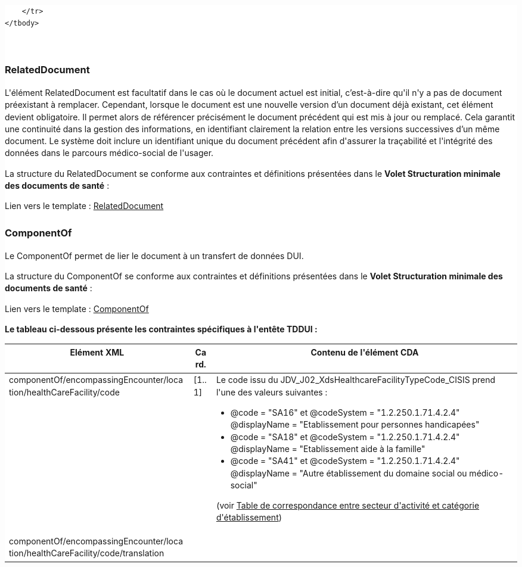         </tr>
    </tbody>
</table>

<br>

### RelatedDocument

L'élément RelatedDocument est facultatif dans le cas où le document actuel est initial, c’est-à-dire qu'il n'y a pas de document préexistant à remplacer. Cependant, lorsque le document est une nouvelle version d’un document déjà existant, cet élément devient obligatoire. Il permet alors de référencer précisément le document précédent qui est mis à jour ou remplacé. Cela garantit une continuité dans la gestion des informations, en identifiant clairement la relation entre les versions successives d’un même document. Le système doit inclure un identifiant unique du document précédent afin d'assurer la traçabilité et l'intégrité des données dans le parcours médico-social de l'usager.

La structure du RelatedDocument se conforme aux contraintes et définitions présentées dans le **Volet Structuration minimale des documents de santé** :

<iframe src="./cda/tmp-1.2.250.1.213.1.1.1.1.10.3-DYNAMIC.html" height="400" id="RelatedDocument" style="border: 1px solid black" sandbox="allow-same-origin allow-scripts"></iframe>
Lien vers le template : <a href="./cda/tmp-1.2.250.1.213.1.1.1.1.10.3-DYNAMIC.html" target="_blank">RelatedDocument</a>

<br>

### ComponentOf

Le ComponentOf permet de lier le document à un transfert de données DUI.

La structure du ComponentOf se conforme aux contraintes et définitions présentées dans le **Volet Structuration minimale des documents de santé** :

<iframe src="./cda/tmp-1.2.250.1.213.1.1.1.1.10.2-DYNAMIC.html" height="400" id="ComponentOf" style="border: 1px solid black" sandbox="allow-same-origin allow-scripts"></iframe>
Lien vers le template : <a href="./cda/tmp-1.2.250.1.213.1.1.1.1.10.2-DYNAMIC.html" target="_blank">ComponentOf</a>

**Le tableau ci-dessous présente les contraintes spécifiques à l'entête TDDUI :**

<table id="componentOf">
    <thead>
        <tr>
            <th>Elément XML</th>
            <th>Card.</th>
            <th>Contenu de l'élément CDA</th>
        </tr>
	</thead>
	<tbody>
        <tr>
            <td>componentOf/encompassingEncounter/location/healthCareFacility/code</td>
            <td>[1..1]</td>
            <td>Le code issu du JDV_J02_XdsHealthcareFacilityTypeCode_CISIS prend l'une des valeurs suivantes :
            <ul>
                <li>@code = "SA16" et @codeSystem = "1.2.250.1.71.4.2.4" @displayName =  "Etablissement pour personnes handicapées"</li>
                <li>@code = "SA18" et @codeSystem = "1.2.250.1.71.4.2.4" @displayName =  "Etablissement aide à la famille"</li>
                <li>@code = "SA41" et @codeSystem = "1.2.250.1.71.4.2.4" @displayName =  "Autre établissement du domaine social ou médico-social"</li>
            </ul>
            <p>(voir <a href="https://esante.gouv.fr/sites/default/files/media_entity/documents/Tableau_secteurs_activite_RPPS.pdf">Table de correspondance entre secteur d'activité et catégorie d'établissement</a>)</p>
            </td>
        </tr>
        <tr>
            <td>componentOf/encompassingEncounter/location/healthCareFacility/code/translation</td>